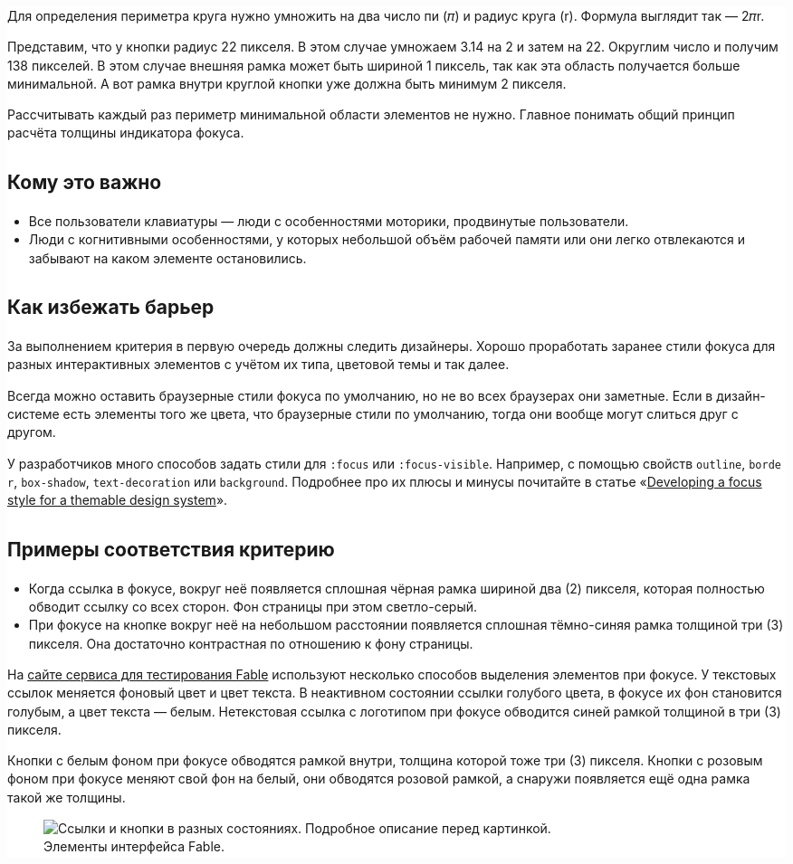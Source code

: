 Для определения периметра круга нужно умножить на два число пи (𝜋) и радиус круга (r). Формула выглядит так — 2𝜋r.

Представим, что у кнопки радиус 22 пикселя. В этом случае умножаем 3.14 на 2 и затем на 22. Округлим число и получим 138 пикселей. В этом случае внешняя рамка может быть шириной 1 пиксель, так как эта область получается больше минимальной. А вот рамка внутри круглой кнопки уже должна быть минимум 2 пикселя.

Рассчитывать каждый раз периметр минимальной области элементов не нужно. Главное понимать общий принцип расчёта толщины индикатора фокуса.

## Кому это важно

- Все пользователи клавиатуры — люди с особенностями моторики, продвинутые пользователи.
- Люди с когнитивными особенностями, у которых небольшой объём рабочей памяти или они легко отвлекаются и забывают на каком элементе остановились.

## Как избежать барьер

За выполнением критерия в первую очередь должны следить дизайнеры. Хорошо проработать заранее стили фокуса для разных интерактивных элементов с учётом их типа, цветовой темы и так далее.

Всегда можно оставить браузерные стили фокуса по умолчанию, но не во всех браузерах они заметные. Если в дизайн-системе есть элементы того же цвета, что браузерные стили по умолчанию, тогда они вообще могут слиться друг с другом.

У разработчиков много способов задать стили для `:focus` или `:focus-visible`. Например, с помощью свойств `outline`, `border`, `box-shadow`, `text-decoration` или `background`. Подробнее про их плюсы и минусы почитайте в статье «[Developing a focus style for a themable design system](https://adhoc.team/2022/02/08/creating-focus-style-for-themable-design-system/)».

## Примеры соответствия критерию

- Когда ссылка в фокусе, вокруг неё появляется сплошная чёрная рамка шириной два (2) пикселя, которая полностью обводит ссылку со всех сторон. Фон страницы при этом светло-серый.
- При фокусе на кнопке вокруг неё на небольшом расстоянии появляется сплошная тёмно-синяя рамка толщиной три (3) пикселя. Она достаточно контрастная по отношению к фону страницы.

На [сайте сервиса для тестирования Fable](https://makeitfable.com/) используют несколько способов выделения элементов при фокусе. У текстовых ссылок меняется фоновый цвет и цвет текста. В неактивном состоянии ссылки голубого цвета, в фокусе их фон становится голубым, а цвет текста — белым. Нетекстовая ссылка с логотипом при фокусе обводится синей рамкой толщиной в три (3) пикселя.

Кнопки с белым фоном при фокусе обводятся рамкой внутри, толщина которой тоже три (3) пикселя. Кнопки с розовым фоном при фокусе меняют свой фон на белый, они обводятся розовой рамкой, а снаружи появляется ещё одна рамка такой же толщины.

<figure class="article__image">
  <img
    class="article__image-item"
    src="images/fable-focus-style.png"
    alt="Ссылки и кнопки в разных состояниях. Подробное описание перед картинкой."
  >
  <figcaption class="article__image-caption">
    Элементы интерфейса Fable.
  </figcaption>
</figure>
